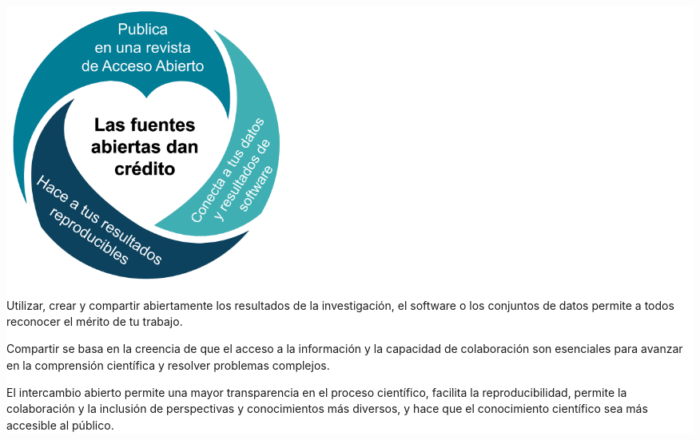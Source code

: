 <img src="../images/media/image256_es.png" style="width: 350px; height: auto;" />

Utilizar, crear y compartir abiertamente los resultados de la investigación, el software o los conjuntos de datos permite a todos reconocer el mérito de tu trabajo.

Compartir se basa en la creencia de que el acceso a la información y la capacidad de colaboración son esenciales para avanzar en la comprensión científica y resolver problemas complejos.

El intercambio abierto permite una mayor transparencia en el proceso científico, facilita la reproducibilidad, permite la colaboración y la inclusión de perspectivas y conocimientos más diversos, y hace que el conocimiento científico sea más accesible al público.
